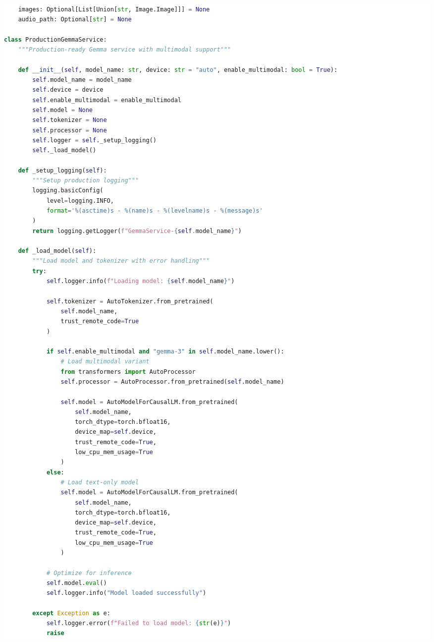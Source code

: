 ```python
    images: Optional[List[Union[str, Image.Image]]] = None
    audio_path: Optional[str] = None

class ProductionGemmaService:
    """Production-ready Gemma service with multimodal support"""
    
    def __init__(self, model_name: str, device: str = "auto", enable_multimodal: bool = True):
        self.model_name = model_name
        self.device = device
        self.enable_multimodal = enable_multimodal
        self.model = None
        self.tokenizer = None
        self.processor = None
        self.logger = self._setup_logging()
        self._load_model()
    
    def _setup_logging(self):
        """Setup production logging"""
        logging.basicConfig(
            level=logging.INFO,
            format='%(asctime)s - %(name)s - %(levelname)s - %(message)s'
        )
        return logging.getLogger(f"GemmaService-{self.model_name}")
    
    def _load_model(self):
        """Load model and tokenizer with error handling"""
        try:
            self.logger.info(f"Loading model: {self.model_name}")
            
            self.tokenizer = AutoTokenizer.from_pretrained(
                self.model_name,
                trust_remote_code=True
            )
            
            if self.enable_multimodal and "gemma-3" in self.model_name.lower():
                # Load multimodal variant
                from transformers import AutoProcessor
                self.processor = AutoProcessor.from_pretrained(self.model_name)
                
                self.model = AutoModelForCausalLM.from_pretrained(
                    self.model_name,
                    torch_dtype=torch.bfloat16,
                    device_map=self.device,
                    trust_remote_code=True,
                    low_cpu_mem_usage=True
                )
            else:
                # Load text-only model
                self.model = AutoModelForCausalLM.from_pretrained(
                    self.model_name,
                    torch_dtype=torch.bfloat16,
                    device_map=self.device,
                    trust_remote_code=True,
                    low_cpu_mem_usage=True
                )
            
            # Optimize for inference
            self.model.eval()
            self.logger.info("Model loaded successfully")
            
        except Exception as e:
            self.logger.error(f"Failed to load model: {str(e)}")
            raise
```